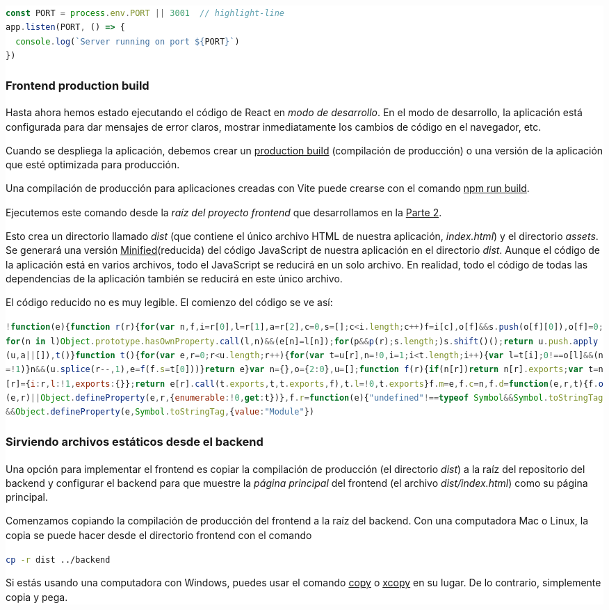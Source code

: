 ```js
const PORT = process.env.PORT || 3001  // highlight-line
app.listen(PORT, () => {
  console.log(`Server running on port ${PORT}`)
})
```

### Frontend production build

Hasta ahora hemos estado ejecutando el código de React en <i>modo de desarrollo</i>. En el modo de desarrollo, la aplicación está configurada para dar mensajes de error claros, mostrar inmediatamente los cambios de código en el navegador, etc.

Cuando se despliega la aplicación, debemos crear un [production build](https://es.vitejs.dev/guide/build) (compilación de producción) o una versión de la aplicación que esté optimizada para producción.

Una compilación de producción para aplicaciones creadas con Vite puede crearse con el comando [npm run build](https://es.vitejs.dev/guide/build).

Ejecutemos este comando desde la <i>raíz del proyecto frontend</i> que desarrollamos en la [Parte 2](/es/part2).

Esto crea un directorio llamado <i>dist</i> (que contiene el único archivo HTML de nuestra aplicación, <i>index.html</i>) y el directorio <i>assets</i>. Se generará una versión [Minified](<https://en.wikipedia.org/wiki/Minification_(programming)>)(reducida) del código JavaScript de nuestra aplicación en el directorio <i>dist</i>. Aunque el código de la aplicación está en varios archivos, todo el JavaScript se reducirá en un solo archivo. En realidad, todo el código de todas las dependencias de la aplicación también se reducirá en este único archivo.

El código reducido no es muy legible. El comienzo del código se ve así:

```js
!function(e){function r(r){for(var n,f,i=r[0],l=r[1],a=r[2],c=0,s=[];c<i.length;c++)f=i[c],o[f]&&s.push(o[f][0]),o[f]=0;for(n in l)Object.prototype.hasOwnProperty.call(l,n)&&(e[n]=l[n]);for(p&&p(r);s.length;)s.shift()();return u.push.apply(u,a||[]),t()}function t(){for(var e,r=0;r<u.length;r++){for(var t=u[r],n=!0,i=1;i<t.length;i++){var l=t[i];0!==o[l]&&(n=!1)}n&&(u.splice(r--,1),e=f(f.s=t[0]))}return e}var n={},o={2:0},u=[];function f(r){if(n[r])return n[r].exports;var t=n[r]={i:r,l:!1,exports:{}};return e[r].call(t.exports,t,t.exports,f),t.l=!0,t.exports}f.m=e,f.c=n,f.d=function(e,r,t){f.o(e,r)||Object.defineProperty(e,r,{enumerable:!0,get:t})},f.r=function(e){"undefined"!==typeof Symbol&&Symbol.toStringTag&&Object.defineProperty(e,Symbol.toStringTag,{value:"Module"})
```

### Sirviendo archivos estáticos desde el backend

Una opción para implementar el frontend es copiar la compilación de producción (el directorio <i>dist</i>) a la raíz del repositorio del backend y configurar el backend para que muestre la <i>página principal</i> del frontend (el archivo <i>dist/index.html</i>) como su página principal.

Comenzamos copiando la compilación de producción del frontend a la raíz del backend. Con una computadora Mac o Linux, la copia se puede hacer desde el directorio frontend con el comando

```bash
cp -r dist ../backend
```

Si estás usando una computadora con Windows, puedes usar el comando [copy](https://www.windows-commandline.com/windows-copy-command-syntax-examples/) o [xcopy](https://www.windows-commandline.com/xcopy-command-syntax-examples/) en su lugar. De lo contrario, simplemente copia y pega.
